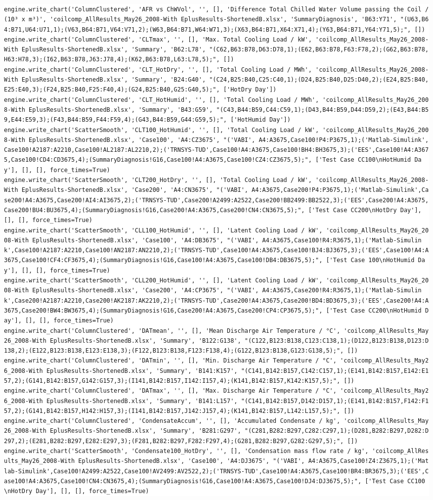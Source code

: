 ```{exec_python}
engine.write_chart('ColumnClustered', 'AFR vs ChWVol', '', [], 'Difference Total Chilled Water Volume passing the Coil / (10³ x m³)', 'coilcomp_AllResults_May26_2008-With EplusResults-ShortenedB.xlsx', 'SummaryDiagnosis', 'B63:Y71', "(U63,B64:B71,U64:U71,1);(V63,B64:B71,V64:V71,2);(W63,B64:B71,W64:W71,3);(X63,B64:B71,X64:X71,4);(Y63,B64:B71,Y64:Y71,5);", [])
engine.write_chart('ColumnClustered', 'CLTmax', '', [], 'Max. Total Cooling Load / kW', 'coilcomp_AllResults_May26_2008-With EplusResults-ShortenedB.xlsx', 'Summary', 'B62:L78', "(C62,B63:B78,D63:D78,1);(E62,B63:B78,F63:F78,2);(G62,B63:B78,H63:H78,3);(I62,B63:B78,J63:J78,4);(K62,B63:B78,L63:L78,5);", [])
engine.write_chart('ColumnClustered', 'CLT_HotDry', '', [], 'Total Cooling Load / MWh', 'coilcomp_AllResults_May26_2008-With EplusResults-ShortenedB.xlsx', 'Summary', 'B24:G40', "(C24,B25:B40,C25:C40,1);(D24,B25:B40,D25:D40,2);(E24,B25:B40,E25:E40,3);(F24,B25:B40,F25:F40,4);(G24,B25:B40,G25:G40,5);", ['HotDry Day'])
engine.write_chart('ColumnClustered', 'CLT_HotHumid', '', [], 'Total Cooling Load / MWh', 'coilcomp_AllResults_May26_2008-With EplusResults-ShortenedB.xlsx', 'Summary', 'B43:G59', "(C43,B44:B59,C44:C59,1);(D43,B44:B59,D44:D59,2);(E43,B44:B59,E44:E59,3);(F43,B44:B59,F44:F59,4);(G43,B44:B59,G44:G59,5);", ['HotHumid Day'])
engine.write_chart('ScatterSmooth', 'CLT100_HotHumid', '', [], 'Total Cooling Load / kW', 'coilcomp_AllResults_May26_2008-With EplusResults-ShortenedB.xlsx', 'Case100', 'A4:CZ3675', "('VABI', A4:A3675,Case100!P4:P3675,1);('Matlab-Simulink',Case100!A2187:A2210,Case100!AL2187:AL2210,2);('TRNSYS-TUD',Case100!A4:A3675,Case100!BH4:BH3675,3);('EES',Case100!A4:A3675,Case100!CD4:CD3675,4);(SummaryDiagnosis!G16,Case100!A4:A3675,Case100!CZ4:CZ3675,5);", ['Test Case CC100\nHotHumid Day'], [], [], force_times=True)
engine.write_chart('ScatterSmooth', 'CLT200_HotDry', '', [], 'Total Cooling Load / kW', 'coilcomp_AllResults_May26_2008-With EplusResults-ShortenedB.xlsx', 'Case200', 'A4:CN3675', "('VABI', A4:A3675,Case200!P4:P3675,1);('Matlab-Simulink',Case200!A4:A3675,Case200!AI4:AI3675,2);('TRNSYS-TUD',Case200!A2499:A2522,Case200!BB2499:BB2522,3);('EES',Case200!A4:A3675,Case200!BU4:BU3675,4);(SummaryDiagnosis!G16,Case200!A4:A3675,Case200!CN4:CN3675,5);", ['Test Case CC200\nHotDry Day'], [], [], force_times=True)
engine.write_chart('ScatterSmooth', 'CLL100_HotHumid', '', [], 'Latent Cooling Load / kW', 'coilcomp_AllResults_May26_2008-With EplusResults-ShortenedB.xlsx', 'Case100', 'A4:DB3675', "('VABI', A4:A3675,Case100!R4:R3675,1);('Matlab-Simulink',Case100!A2187:A2210,Case100!AN2187:AN2210,2);('TRNSYS-TUD',Case100!A4:A3675,Case100!BJ4:BJ3675,3);('EES',Case100!A4:A3675,Case100!CF4:CF3675,4);(SummaryDiagnosis!G16,Case100!A4:A3675,Case100!DB4:DB3675,5);", ['Test Case 100\nHotHumid Day'], [], [], force_times=True)
engine.write_chart('ScatterSmooth', 'CLL200_HotHumid', '', [], 'Latent Cooling Load / kW', 'coilcomp_AllResults_May26_2008-With EplusResults-ShortenedB.xlsx', 'Case200', 'A4:CP3675', "('VABI', A4:A3675,Case200!R4:R3675,1);('Matlab-Simulink',Case200!A2187:A2210,Case200!AK2187:AK2210,2);('TRNSYS-TUD',Case200!A4:A3675,Case200!BD4:BD3675,3);('EES',Case200!A4:A3675,Case200!BW4:BW3675,4);(SummaryDiagnosis!G16,Case200!A4:A3675,Case200!CP4:CP3675,5);", ['Test Case CC200\nHotHumid Day'], [], [], force_times=True)
engine.write_chart('ColumnClustered', 'DATmean', '', [], 'Mean Discharge Air Temperature / °C', 'coilcomp_AllResults_May26_2008-With EplusResults-ShortenedB.xlsx', 'Summary', 'B122:G138', "(C122,B123:B138,C123:C138,1);(D122,B123:B138,D123:D138,2);(E122,B123:B138,E123:E138,3);(F122,B123:B138,F123:F138,4);(G122,B123:B138,G123:G138,5);", [])
engine.write_chart('ColumnClustered', 'DATmin', '', [], 'Min. Discharge Air Temperature / °C', 'coilcomp_AllResults_May26_2008-With EplusResults-ShortenedB.xlsx', 'Summary', 'B141:K157', "(C141,B142:B157,C142:C157,1);(E141,B142:B157,E142:E157,2);(G141,B142:B157,G142:G157,3);(I141,B142:B157,I142:I157,4);(K141,B142:B157,K142:K157,5);", [])
engine.write_chart('ColumnClustered', 'DATmax', '', [], 'Max. Discharge Air Temperature / °C', 'coilcomp_AllResults_May26_2008-With EplusResults-ShortenedB.xlsx', 'Summary', 'B141:L157', "(C141,B142:B157,D142:D157,1);(E141,B142:B157,F142:F157,2);(G141,B142:B157,H142:H157,3);(I141,B142:B157,J142:J157,4);(K141,B142:B157,L142:L157,5);", [])
engine.write_chart('ColumnClustered', 'CondensateAccum', '', [], 'Accumulated Condensate / kg', 'coilcomp_AllResults_May26_2008-With EplusResults-ShortenedB.xlsx', 'Summary', 'B281:G297', "(C281,B282:B297,C282:C297,1);(D281,B282:B297,D282:D297,2);(E281,B282:B297,E282:E297,3);(F281,B282:B297,F282:F297,4);(G281,B282:B297,G282:G297,5);", [])
engine.write_chart('ScatterSmooth', 'Condensate100_HotDry', '', [], 'Condensation mass flow rate / kg', 'coilcomp_AllResults_May26_2008-With EplusResults-ShortenedB.xlsx', 'Case100', 'A4:DJ3675', "('VABI', A4:A3675,Case100!Z4:Z3675,1);('Matlab-Simulink',Case100!A2499:A2522,Case100!AV2499:AV2522,2);('TRNSYS-TUD',Case100!A4:A3675,Case100!BR4:BR3675,3);('EES',Case100!A4:A3675,Case100!CN4:CN3675,4);(SummaryDiagnosis!G16,Case100!A4:A3675,Case100!DJ4:DJ3675,5);", ['Test Case CC100\nHotDry Day'], [], [], force_times=True)
```